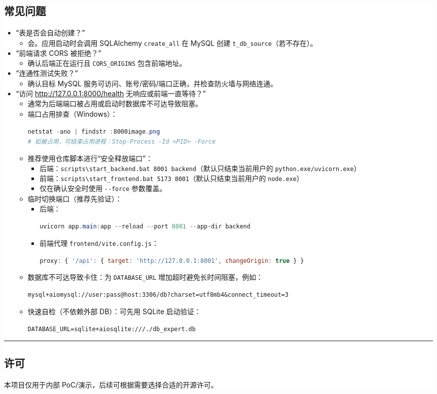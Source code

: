  

## 常见问题
- “表是否会自动创建？”
  - 会。应用启动时会调用 SQLAlchemy `create_all` 在 MySQL 创建 `t_db_source`（若不存在）。
- “前端请求  CORS 被拒绝？”
  - 确认后端正在运行且 `CORS_ORIGINS` 包含前端地址。
- “连通性测试失败？”
  - 确认目标 MySQL 服务可访问、账号/密码/端口正确，并检查防火墙与网络连通。
- “访问 http://127.0.0.1:8000/health 无响应或前端一直等待？”
  - 通常为后端端口被占用或启动时数据库不可达导致阻塞。
  - 端口占用排查（Windows）：
    ```powershell
    netstat -ano | findstr :8000image.png
    # 如被占用，可结束占用进程：Stop-Process -Id <PID> -Force
    ```
  - 推荐使用仓库脚本进行“安全释放端口”：
    - 后端：`scripts\start_backend.bat 8001 backend`（默认只结束当前用户的 `python.exe/uvicorn.exe`）
    - 前端：`scripts\start_frontend.bat 5173 8001`（默认只结束当前用户的 `node.exe`）
    - 仅在确认安全时使用 `--force` 参数覆盖。
  - 临时切换端口（推荐先验证）：
    - 后端：
      ```powershell
      uvicorn app.main:app --reload --port 8001 --app-dir backend
      ```
    - 前端代理 `frontend/vite.config.js`：
      ```js
      proxy: { '/api': { target: 'http://127.0.0.1:8001', changeOrigin: true } }
      ```
  - 数据库不可达导致卡住：为 `DATABASE_URL` 增加超时避免长时间阻塞，例如：
    ```
    mysql+aiomysql://user:pass@host:3306/db?charset=utf8mb4&connect_timeout=3
    ```
  - 快速自检（不依赖外部 DB）：可先用 SQLite 启动验证：
    ```
    DATABASE_URL=sqlite+aiosqlite:///./db_expert.db
    ```

---

## 许可
本项目仅用于内部 PoC/演示，后续可根据需要选择合适的开源许可。